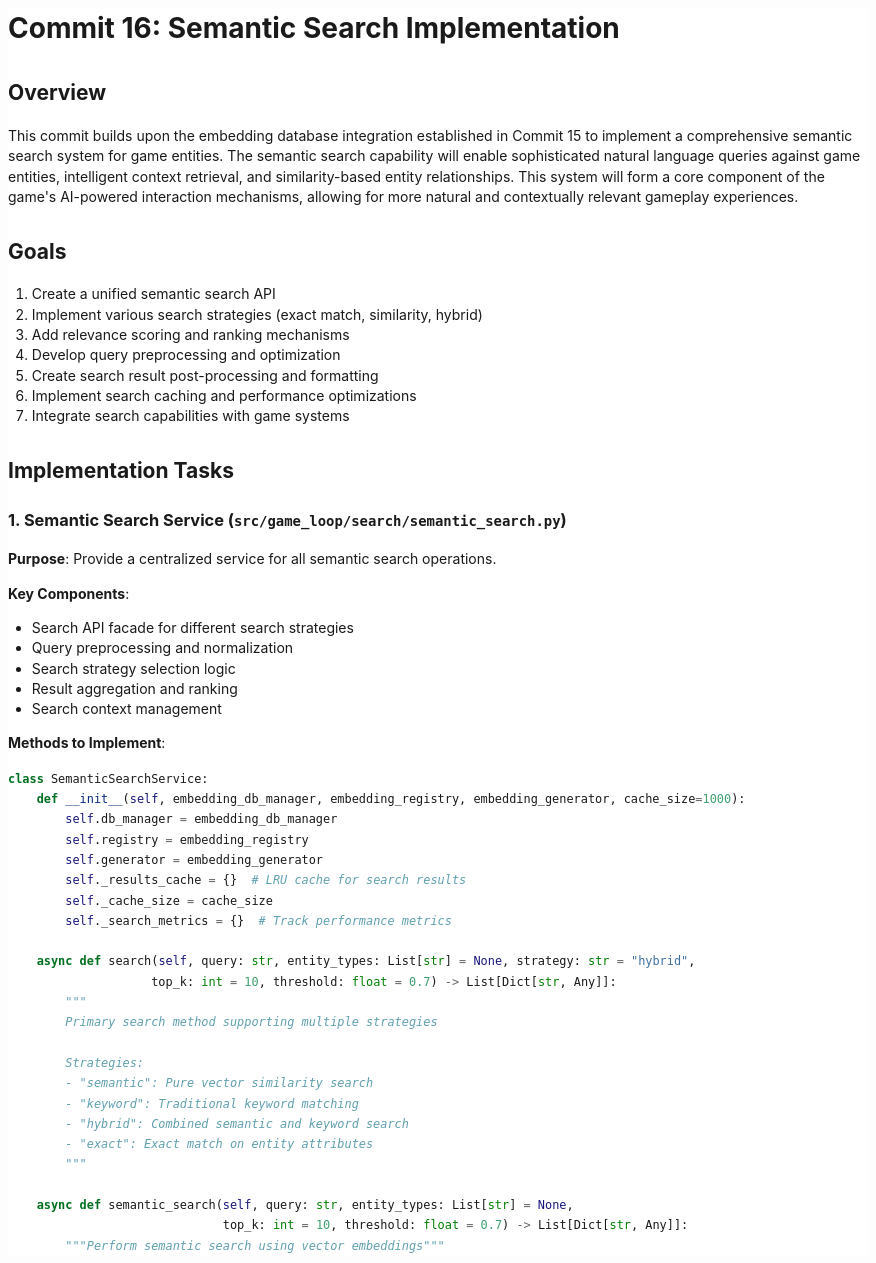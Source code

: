 # Commit 16: Semantic Search Implementation

## Overview

This commit builds upon the embedding database integration established in Commit 15 to implement a comprehensive semantic search system for game entities. The semantic search capability will enable sophisticated natural language queries against game entities, intelligent context retrieval, and similarity-based entity relationships. This system will form a core component of the game's AI-powered interaction mechanisms, allowing for more natural and contextually relevant gameplay experiences.

## Goals

1. Create a unified semantic search API
2. Implement various search strategies (exact match, similarity, hybrid)
3. Add relevance scoring and ranking mechanisms
4. Develop query preprocessing and optimization
5. Create search result post-processing and formatting
6. Implement search caching and performance optimizations
7. Integrate search capabilities with game systems

## Implementation Tasks

### 1. Semantic Search Service (`src/game_loop/search/semantic_search.py`)

**Purpose**: Provide a centralized service for all semantic search operations.

**Key Components**:
- Search API facade for different search strategies
- Query preprocessing and normalization
- Search strategy selection logic
- Result aggregation and ranking
- Search context management

**Methods to Implement**:
```python
class SemanticSearchService:
    def __init__(self, embedding_db_manager, embedding_registry, embedding_generator, cache_size=1000):
        self.db_manager = embedding_db_manager
        self.registry = embedding_registry
        self.generator = embedding_generator
        self._results_cache = {}  # LRU cache for search results
        self._cache_size = cache_size
        self._search_metrics = {}  # Track performance metrics

    async def search(self, query: str, entity_types: List[str] = None, strategy: str = "hybrid",
                    top_k: int = 10, threshold: float = 0.7) -> List[Dict[str, Any]]:
        """
        Primary search method supporting multiple strategies

        Strategies:
        - "semantic": Pure vector similarity search
        - "keyword": Traditional keyword matching
        - "hybrid": Combined semantic and keyword search
        - "exact": Exact match on entity attributes
        """

    async def semantic_search(self, query: str, entity_types: List[str] = None,
                              top_k: int = 10, threshold: float = 0.7) -> List[Dict[str, Any]]:
        """Perform semantic search using vector embeddings"""

```